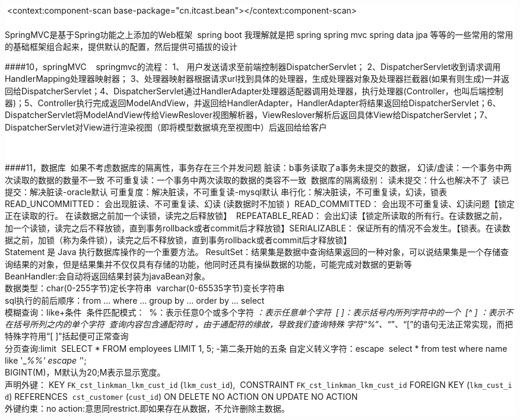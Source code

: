 ​		<context:component-scan base-package="cn.itcast.bean"></context:component-scan>
​		
​		 
​	SpringMVC是基于Spring功能之上添加的Web框架
​	spring boot 我理解就是把 spring spring mvc spring data jpa 等等的一些常用的常用的基础框架组合起来，提供默认的配置，然后提供可插拔的设计

####10，springMVC
   springmvc的流程：
​		1、 用户发送请求至前端控制器DispatcherServlet；
​		2、DispatcherServlet收到请求调用HandlerMapping处理器映射器；
​		3、处理器映射器根据请求url找到具体的处理器，生成处理器对象及处理器拦截器(如果有则生成)一并返回给DispatcherServlet；
​		4、DispatcherServlet通过HandlerAdapter处理器适配器调用处理器，执行处理器(Controller，也叫后端控制器)；
​		5、Controller执行完成返回ModelAndView，并返回给HandlerAdapter，HandlerAdapter将结果返回给DispatcherServlet；
​		6、DispatcherServlet将ModelAndView传给ViewReslover视图解析器，ViewReslover解析后返回具体View给DispatcherServlet；
​		7、DispatcherServlet对View进行渲染视图（即将模型数据填充至视图中）后返回给给客户

​	

####11，数据库
​	如果不考虑数据库的隔离性，事务存在三个并发问题
​	脏读：b事务读取了a事务未提交的数据，
​	幻读/虚读：一个事务中两次读取的数据的数量不一致
​	不可重复读：一个事务中两次读取的数据的类容不一致
​	数据库的隔离级别：
​	读未提交：什么也解决不了
​	读已提交：解决脏读-oracle默认
​	可重复度：解决脏读，不可重复读-mysql默认
​	串行化：解决脏读，不可重复读，幻读，锁表
​	READ_UNCOMMITTED： 会出现脏读、不可重复读、幻读 (读数据时不加锁 )
​	READ_COMMITTED：  会出现不可重复读、幻读问题【锁定正在读取的行。 在读数据之前加一个读锁，读完之后释放锁】
​	REPEATABLE_READ： 会出幻读【锁定所读取的所有行。在读数据之前，加一个读锁，读完之后不释放锁，直到事务rollback或者commit后才释放锁】
​	SERIALIZABLE： 保证所有的情况不会发生。【锁表。在读数据之前，加锁（称为条件锁），读完之后不释放锁，直到事务rollback或者commit后才释放锁】
​	
​	Statement 是 Java 执行数据库操作的一个重要方法。
​	ResultSet：结果集是数据中查询结果返回的一种对象，可以说结果集是一个存储查询结果的对象，
​	但是结果集并不仅仅具有存储的功能，他同时还具有操纵数据的功能，可能完成对数据的更新等
​	
​	BeanHandler:会自动将返回结果封装为javaBean对象。
​	
​	数据类型：char(0-255字节)定长字符串
​		varchar(0-65535字节)变长字符串
​		
​	sql执行的前后顺序：from ... where ... group by ... order by ... select
​	
​	模糊查询：like+条件
​	条件匹配模式：
​	%：表示任意0个或多个字符
​	_：表示任意单个字符
​	[ ]：表示括号内所列字符中的一个
​	[^ ] ：表示不在括号所列之内的单个字符
​	查询内容包含通配符时 ，由于通配符的缘故，导致我们查询特殊
​	字符“%”、“_”、“[”的语句无法正常实现，而把特殊字符用“[ ]”括起便可正常查询
​	
​	分页查询:limit
​		SELECT * FROM employees LIMIT 1, 5; -第二条开始的五条
​	自定义转义字符：escape
​		select * from test where name like '_*%%' escape '*';
​		
​	BIGINT(M)，M默认为20;M表示显示宽度。
​	
​	声明外键： KEY `FK_cst_linkman_lkm_cust_id` (`lkm_cust_id`),
​				CONSTRAINT `FK_cst_linkman_lkm_cust_id` FOREIGN KEY (`lkm_cust_id`) REFERENCES
​				`cst_customer` (`cust_id`) ON DELETE NO ACTION ON UPDATE NO ACTION
​	
​	外键约束：no action:意思同restrict.即如果存在从数据，不允许删除主数据。